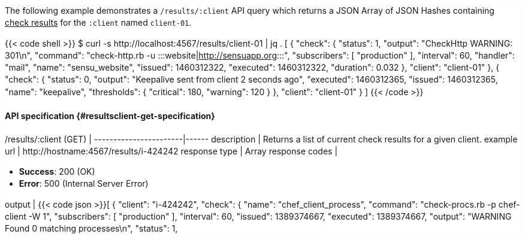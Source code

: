 The following example demonstrates a `/results/:client` API query which returns
a JSON Array of JSON Hashes containing [check results][1] for the `:client`
named `client-01`.

{{< code shell >}}
$ curl -s http://localhost:4567/results/client-01 | jq .
[
  {
    "check": {
      "status": 1,
      "output": "CheckHttp WARNING: 301\n",
      "command": "check-http.rb -u :::website|http://sensuapp.org:::",
      "subscribers": [
        "production"
      ],
      "interval": 60,
      "handler": "mail",
      "name": "sensu_website",
      "issued": 1460312322,
      "executed": 1460312322,
      "duration": 0.032
    },
    "client": "client-01"
  },
  {
    "check": {
      "status": 0,
      "output": "Keepalive sent from client 2 seconds ago",
      "executed": 1460312365,
      "issued": 1460312365,
      "name": "keepalive",
      "thresholds": {
        "critical": 180,
        "warning": 120
      }
    },
    "client": "client-01"
  }
]
{{< /code >}}

#### API specification {#resultsclient-get-specification}

/results/:client (GET) | 
-----------------------|------
description            | Returns a list of current check results for a given client.
example url            | http://hostname:4567/results/i-424242
response type          | Array
response codes         | <ul><li>**Success**: 200 (OK)</li><li>**Error**: 500 (Internal Server Error)</li></ul>
output                 | {{< code json >}}[
  {
    "client": "i-424242",
    "check": {
      "name": "chef_client_process",
      "command": "check-procs.rb -p chef-client -W 1",
      "subscribers": [
        "production"
      ],
       "interval": 60,
      "issued": 1389374667,
      "executed": 1389374667,
      "output": "WARNING Found 0 matching processes\n",
      "status": 1,

[?]:  #
[1]:  ../../reference/checks#check-results
[2]:  https://en.wikipedia.org/wiki/List_of_HTTP_status_codes
[3]:  https://www.w3.org/Protocols/rfc2616/rfc2616-sec14.html
[4]:  ../../reference/clients#proxy-clients
[5]:  ../../reference/checks#check-definition-specification
[6]:  #results-post-payload-parameters